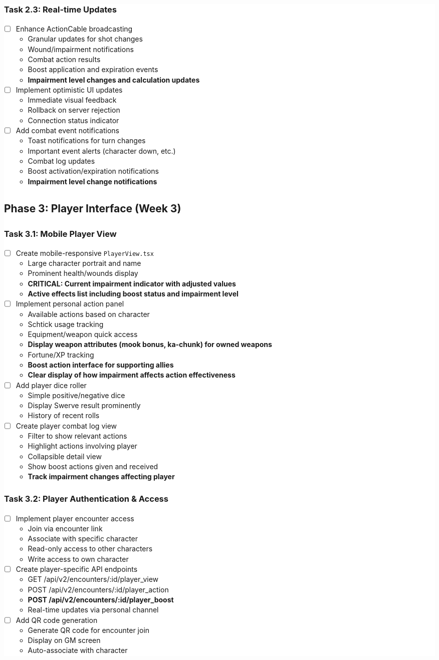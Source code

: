 ### Task 2.3: Real-time Updates
- [ ] Enhance ActionCable broadcasting
  - Granular updates for shot changes
  - Wound/impairment notifications
  - Combat action results
  - Boost application and expiration events
  - **Impairment level changes and calculation updates**
- [ ] Implement optimistic UI updates
  - Immediate visual feedback
  - Rollback on server rejection
  - Connection status indicator
- [ ] Add combat event notifications
  - Toast notifications for turn changes
  - Important event alerts (character down, etc.)
  - Combat log updates
  - Boost activation/expiration notifications
  - **Impairment level change notifications**

## Phase 3: Player Interface (Week 3)

### Task 3.1: Mobile Player View
- [ ] Create mobile-responsive `PlayerView.tsx`
  - Large character portrait and name
  - Prominent health/wounds display
  - **CRITICAL: Current impairment indicator with adjusted values**
  - **Active effects list including boost status and impairment level**
- [ ] Implement personal action panel
  - Available actions based on character
  - Schtick usage tracking
  - Equipment/weapon quick access
  - **Display weapon attributes (mook bonus, ka-chunk) for owned weapons**
  - Fortune/XP tracking
  - **Boost action interface for supporting allies**
  - **Clear display of how impairment affects action effectiveness**
- [ ] Add player dice roller
  - Simple positive/negative dice
  - Display Swerve result prominently
  - History of recent rolls
- [ ] Create player combat log view
  - Filter to show relevant actions
  - Highlight actions involving player
  - Collapsible detail view
  - Show boost actions given and received
  - **Track impairment changes affecting player**

### Task 3.2: Player Authentication & Access
- [ ] Implement player encounter access
  - Join via encounter link
  - Associate with specific character
  - Read-only access to other characters
  - Write access to own character
- [ ] Create player-specific API endpoints
  - GET /api/v2/encounters/:id/player_view
  - POST /api/v2/encounters/:id/player_action
  - **POST /api/v2/encounters/:id/player_boost**
  - Real-time updates via personal channel
- [ ] Add QR code generation
  - Generate QR code for encounter join
  - Display on GM screen
  - Auto-associate with character
